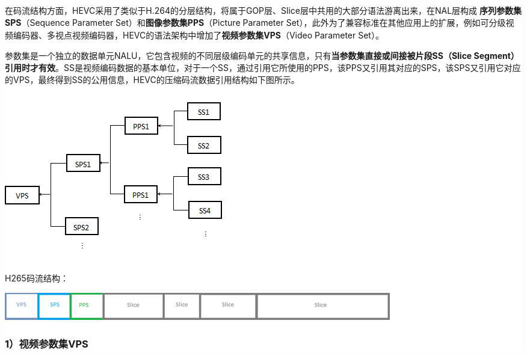 在码流结构方面，HEVC采用了类似于H.264的分层结构，将属于GOP层、Slice层中共用的大部分语法游离出来，在NAL层构成 **序列参数集SPS**（Sequence Parameter Set）和**图像参数集PPS**（Picture Parameter Set），此外为了兼容标准在其他应用上的扩展，例如可分级视频编码器、多视点视频编码器，HEVC的语法架构中增加了**视频参数集VPS**（Video Parameter Set）。

参数集是一个独立的数据单元NALU，它包含视频的不同层级编码单元的共享信息，只有**当参数集直接或间接被片段SS（Slice Segment）引用时才有效**。SS是视频编码数据的基本单位，对于一个SS，通过引用它所使用的PPS，该PPS又引用其对应的SPS，该SPS又引用它对应的VPS，最终得到SS的公用信息，HEVC的压缩码流数据引用结构如下图所示。

![img](imgs/h265-vps.png)

H265码流结构：

![img](imgs/h265-码流.png)

   

### 1）视频参数集VPS

